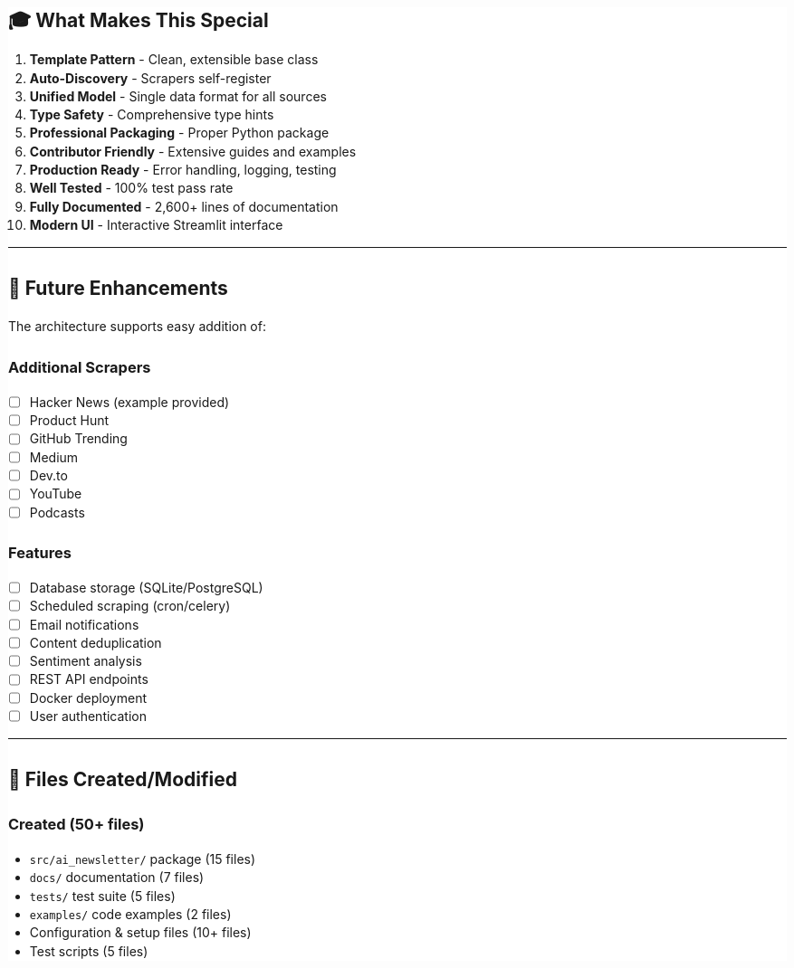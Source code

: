 
## 🎓 What Makes This Special

1. **Template Pattern** - Clean, extensible base class
2. **Auto-Discovery** - Scrapers self-register
3. **Unified Model** - Single data format for all sources
4. **Type Safety** - Comprehensive type hints
5. **Professional Packaging** - Proper Python package
6. **Contributor Friendly** - Extensive guides and examples
7. **Production Ready** - Error handling, logging, testing
8. **Well Tested** - 100% test pass rate
9. **Fully Documented** - 2,600+ lines of documentation
10. **Modern UI** - Interactive Streamlit interface

---

## 🔮 Future Enhancements

The architecture supports easy addition of:

### Additional Scrapers
- [ ] Hacker News (example provided)
- [ ] Product Hunt
- [ ] GitHub Trending
- [ ] Medium
- [ ] Dev.to
- [ ] YouTube
- [ ] Podcasts

### Features
- [ ] Database storage (SQLite/PostgreSQL)
- [ ] Scheduled scraping (cron/celery)
- [ ] Email notifications
- [ ] Content deduplication
- [ ] Sentiment analysis
- [ ] REST API endpoints
- [ ] Docker deployment
- [ ] User authentication

---

## 📝 Files Created/Modified

### Created (50+ files)
- `src/ai_newsletter/` package (15 files)
- `docs/` documentation (7 files)
- `tests/` test suite (5 files)
- `examples/` code examples (2 files)
- Configuration & setup files (10+ files)
- Test scripts (5 files)
